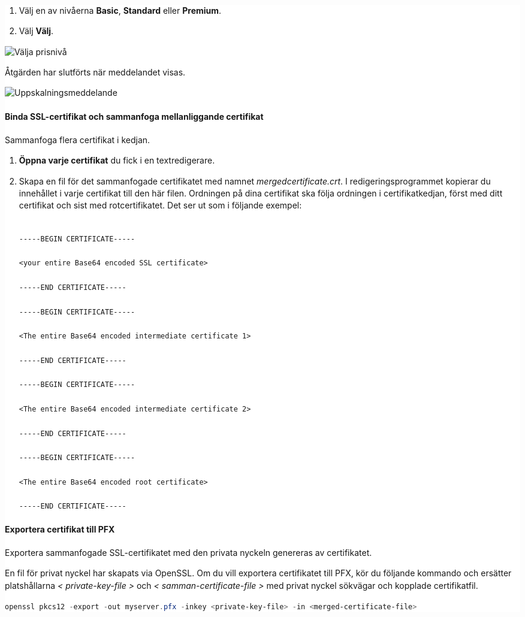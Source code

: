 1.  Välj en av nivåerna **Basic**, **Standard** eller **Premium**.

2.  Välj **Välj**.

![Välja prisnivå](media/azure-stack-solution-geo-distributed/image36.png)

Åtgärden har slutförts när meddelandet visas.

![Uppskalningsmeddelande](media/azure-stack-solution-geo-distributed/image37.png)

#### <a name="bind-your-ssl-certificate-and-merge-intermediate-certificates"></a>Binda SSL-certifikat och sammanfoga mellanliggande certifikat

Sammanfoga flera certifikat i kedjan.

1. **Öppna varje certifikat** du fick i en textredigerare.

2. Skapa en fil för det sammanfogade certifikatet med namnet *mergedcertificate.crt*. I redigeringsprogrammet kopierar du innehållet i varje certifikat till den här filen. Ordningen på dina certifikat ska följa ordningen i certifikatkedjan, först med ditt certifikat och sist med rotcertifikatet. Det ser ut som i följande exempel:

    ```Text

    -----BEGIN CERTIFICATE-----

    <your entire Base64 encoded SSL certificate>

    -----END CERTIFICATE-----

    -----BEGIN CERTIFICATE-----

    <The entire Base64 encoded intermediate certificate 1>

    -----END CERTIFICATE-----

    -----BEGIN CERTIFICATE-----

    <The entire Base64 encoded intermediate certificate 2>

    -----END CERTIFICATE-----

    -----BEGIN CERTIFICATE-----

    <The entire Base64 encoded root certificate>

    -----END CERTIFICATE-----
    ```

#### <a name="export-certificate-to-pfx"></a>Exportera certifikat till PFX

Exportera sammanfogade SSL-certifikatet med den privata nyckeln genereras av certifikatet.

En fil för privat nyckel har skapats via OpenSSL. Om du vill exportera certifikatet till PFX, kör du följande kommando och ersätter platshållarna *< private-key-file >* och *< samman-certificate-file >* med privat nyckel sökvägar och kopplade certifikatfil.

```PowerShell
openssl pkcs12 -export -out myserver.pfx -inkey <private-key-file> -in <merged-certificate-file>
```
